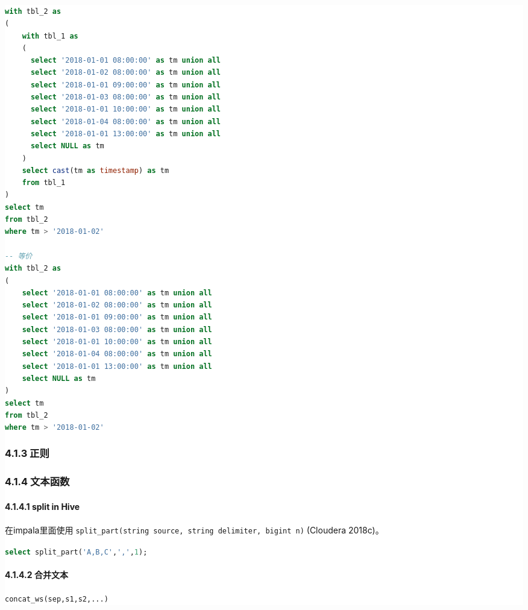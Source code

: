 ```sql
with tbl_2 as
(
    with tbl_1 as
    (
      select '2018-01-01 08:00:00' as tm union all
      select '2018-01-02 08:00:00' as tm union all
      select '2018-01-01 09:00:00' as tm union all
      select '2018-01-03 08:00:00' as tm union all
      select '2018-01-01 10:00:00' as tm union all
      select '2018-01-04 08:00:00' as tm union all
      select '2018-01-01 13:00:00' as tm union all
      select NULL as tm
    )
    select cast(tm as timestamp) as tm
    from tbl_1
)
select tm
from tbl_2
where tm > '2018-01-02'

-- 等价
with tbl_2 as
(
    select '2018-01-01 08:00:00' as tm union all
    select '2018-01-02 08:00:00' as tm union all
    select '2018-01-01 09:00:00' as tm union all
    select '2018-01-03 08:00:00' as tm union all
    select '2018-01-01 10:00:00' as tm union all
    select '2018-01-04 08:00:00' as tm union all
    select '2018-01-01 13:00:00' as tm union all
    select NULL as tm
)
select tm
from tbl_2
where tm > '2018-01-02'
```

### 4.1.3 正则

### 4.1.4 文本函数

#### 4.1.4.1 split in Hive

在impala里面使用 `split_part(string source, string delimiter, bigint n)` (Cloudera 2018c)。

```sql
select split_part('A,B,C',',',1);
```

#### 4.1.4.2 合并文本

`concat_ws(sep,s1,s2,...)`
